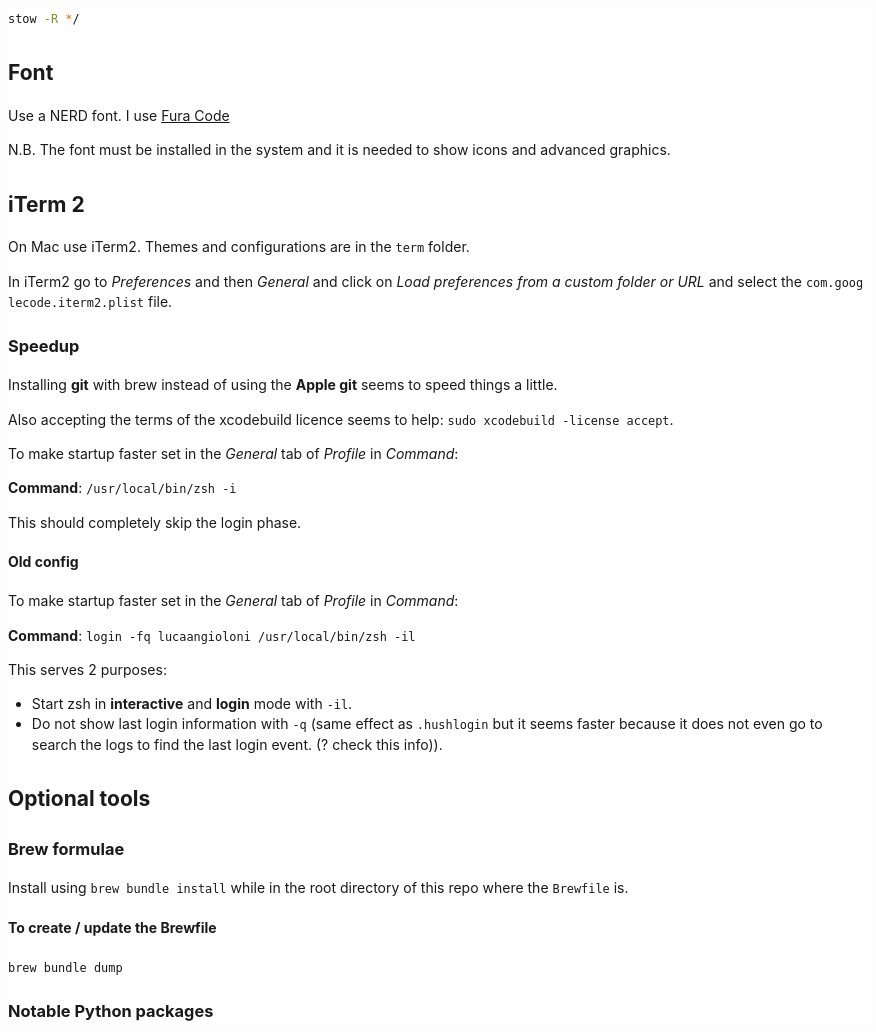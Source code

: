 ```bash
stow -R */
```

## Font

Use a NERD font. I use [Fura Code](https://github.com/ryanoasis/nerd-fonts/tree/master/patched-fonts/FiraCode)

N.B. The font must be installed in the system and it is needed to show icons and advanced graphics.

## iTerm 2

On Mac use iTerm2. Themes and configurations are in the `term` folder.

In iTerm2 go to _Preferences_ and then _General_ and click on _Load preferences from a custom folder or URL_ and select the `com.googlecode.iterm2.plist` file.

### Speedup

Installing **git** with brew instead of using the **Apple git** seems to speed things a little.

Also accepting the terms of the xcodebuild licence seems to help: `sudo xcodebuild -license accept`.

To make startup faster set in the _General_ tab of _Profile_ in _Command_:

**Command**: `/usr/local/bin/zsh -i`

This should completely skip the login phase.

#### Old config

To make startup faster set in the _General_ tab of _Profile_ in _Command_:

**Command**: `login -fq lucaangioloni /usr/local/bin/zsh -il`

This serves 2 purposes:

- Start zsh in **interactive** and **login** mode with `-il`.
- Do not show last login information with `-q` (same effect as `.hushlogin` but it seems faster because it does not even go to search the logs to find the last login event. (? check this info)).

## Optional tools

### Brew formulae

Install using `brew bundle install` while in the root directory of this repo where the `Brewfile` is.

#### To create / update the Brewfile

```bash
brew bundle dump
```

### Notable Python packages

